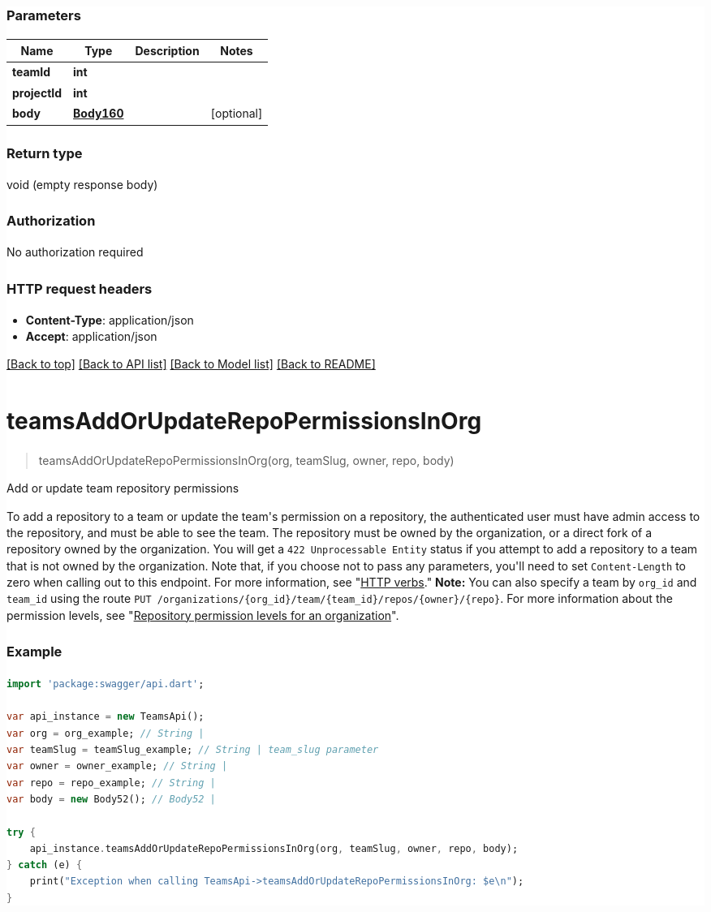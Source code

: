 ### Parameters

Name | Type | Description  | Notes
------------- | ------------- | ------------- | -------------
 **teamId** | **int**|  | 
 **projectId** | **int**|  | 
 **body** | [**Body160**](Body160.md)|  | [optional] 

### Return type

void (empty response body)

### Authorization

No authorization required

### HTTP request headers

 - **Content-Type**: application/json
 - **Accept**: application/json

[[Back to top]](#) [[Back to API list]](../README.md#documentation-for-api-endpoints) [[Back to Model list]](../README.md#documentation-for-models) [[Back to README]](../README.md)

# **teamsAddOrUpdateRepoPermissionsInOrg**
> teamsAddOrUpdateRepoPermissionsInOrg(org, teamSlug, owner, repo, body)

Add or update team repository permissions

To add a repository to a team or update the team's permission on a repository, the authenticated user must have admin access to the repository, and must be able to see the team. The repository must be owned by the organization, or a direct fork of a repository owned by the organization. You will get a `422 Unprocessable Entity` status if you attempt to add a repository to a team that is not owned by the organization. Note that, if you choose not to pass any parameters, you'll need to set `Content-Length` to zero when calling out to this endpoint. For more information, see \"[HTTP verbs](https://developer.github.com/v3/#http-verbs).\"  **Note:** You can also specify a team by `org_id` and `team_id` using the route `PUT /organizations/{org_id}/team/{team_id}/repos/{owner}/{repo}`.  For more information about the permission levels, see \"[Repository permission levels for an organization](https://help.github.com/en/github/setting-up-and-managing-organizations-and-teams/repository-permission-levels-for-an-organization#permission-levels-for-repositories-owned-by-an-organization)\".

### Example
```dart
import 'package:swagger/api.dart';

var api_instance = new TeamsApi();
var org = org_example; // String | 
var teamSlug = teamSlug_example; // String | team_slug parameter
var owner = owner_example; // String | 
var repo = repo_example; // String | 
var body = new Body52(); // Body52 | 

try {
    api_instance.teamsAddOrUpdateRepoPermissionsInOrg(org, teamSlug, owner, repo, body);
} catch (e) {
    print("Exception when calling TeamsApi->teamsAddOrUpdateRepoPermissionsInOrg: $e\n");
}
```
